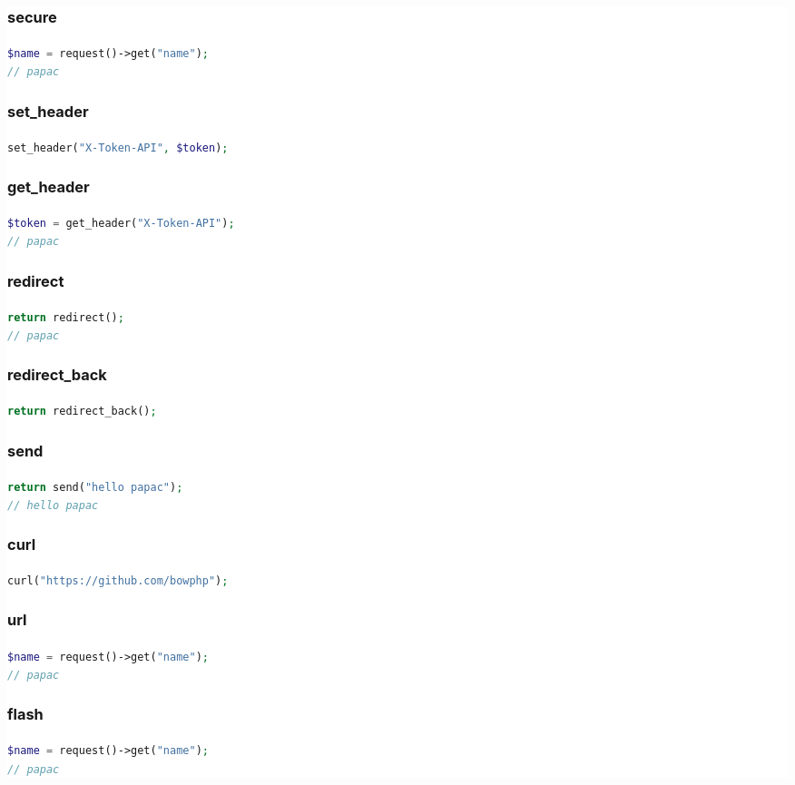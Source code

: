### secure

```php
$name = request()->get("name");
// papac
```

### set_header

```php
set_header("X-Token-API", $token);
```

### get_header

```php
$token = get_header("X-Token-API");
// papac
```

### redirect

```php
return redirect();
// papac
```

### redirect_back

```php
return redirect_back();
```

### send

```php
return send("hello papac");
// hello papac
```

### curl

```php
curl("https://github.com/bowphp");
```

### url

```php
$name = request()->get("name");
// papac
```

### flash

```php
$name = request()->get("name");
// papac
```
